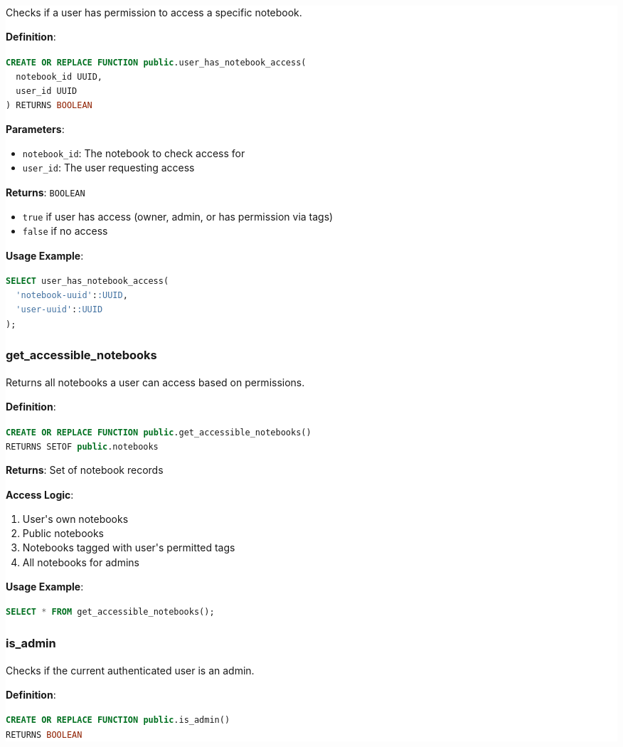 Checks if a user has permission to access a specific notebook.

**Definition**:
```sql
CREATE OR REPLACE FUNCTION public.user_has_notebook_access(
  notebook_id UUID,
  user_id UUID
) RETURNS BOOLEAN
```

**Parameters**:
- `notebook_id`: The notebook to check access for
- `user_id`: The user requesting access

**Returns**: `BOOLEAN`
- `true` if user has access (owner, admin, or has permission via tags)
- `false` if no access

**Usage Example**:
```sql
SELECT user_has_notebook_access(
  'notebook-uuid'::UUID,
  'user-uuid'::UUID
);
```

### get_accessible_notebooks

Returns all notebooks a user can access based on permissions.

**Definition**:
```sql
CREATE OR REPLACE FUNCTION public.get_accessible_notebooks()
RETURNS SETOF public.notebooks
```

**Returns**: Set of notebook records

**Access Logic**:
1. User's own notebooks
2. Public notebooks
3. Notebooks tagged with user's permitted tags
4. All notebooks for admins

**Usage Example**:
```sql
SELECT * FROM get_accessible_notebooks();
```

### is_admin

Checks if the current authenticated user is an admin.

**Definition**:
```sql
CREATE OR REPLACE FUNCTION public.is_admin()
RETURNS BOOLEAN
```
